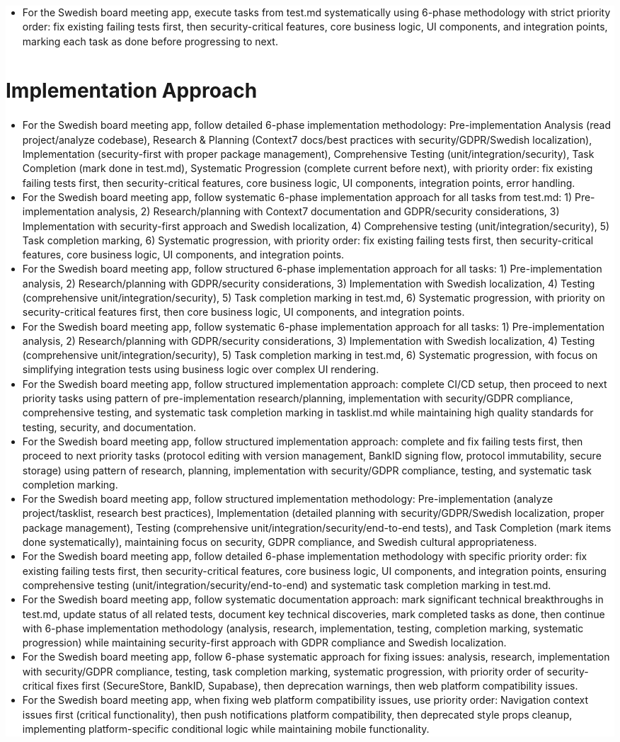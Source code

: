 - For the Swedish board meeting app, execute tasks from test.md systematically using 6-phase methodology with strict priority order: fix existing failing tests first, then security-critical features, core business logic, UI components, and integration points, marking each task as done before progressing to next.

# Implementation Approach
- For the Swedish board meeting app, follow detailed 6-phase implementation methodology: Pre-implementation Analysis (read project/analyze codebase), Research & Planning (Context7 docs/best practices with security/GDPR/Swedish localization), Implementation (security-first with proper package management), Comprehensive Testing (unit/integration/security), Task Completion (mark done in test.md), Systematic Progression (complete current before next), with priority order: fix existing failing tests first, then security-critical features, core business logic, UI components, integration points, error handling.
- For the Swedish board meeting app, follow systematic 6-phase implementation approach for all tasks from test.md: 1) Pre-implementation analysis, 2) Research/planning with Context7 documentation and GDPR/security considerations, 3) Implementation with security-first approach and Swedish localization, 4) Comprehensive testing (unit/integration/security), 5) Task completion marking, 6) Systematic progression, with priority order: fix existing failing tests first, then security-critical features, core business logic, UI components, and integration points.
- For the Swedish board meeting app, follow structured 6-phase implementation approach for all tasks: 1) Pre-implementation analysis, 2) Research/planning with GDPR/security considerations, 3) Implementation with Swedish localization, 4) Testing (comprehensive unit/integration/security), 5) Task completion marking in test.md, 6) Systematic progression, with priority on security-critical features first, then core business logic, UI components, and integration points.
- For the Swedish board meeting app, follow systematic 6-phase implementation approach for all tasks: 1) Pre-implementation analysis, 2) Research/planning with GDPR/security considerations, 3) Implementation with Swedish localization, 4) Testing (comprehensive unit/integration/security), 5) Task completion marking in test.md, 6) Systematic progression, with focus on simplifying integration tests using business logic over complex UI rendering.
- For the Swedish board meeting app, follow structured implementation approach: complete CI/CD setup, then proceed to next priority tasks using pattern of pre-implementation research/planning, implementation with security/GDPR compliance, comprehensive testing, and systematic task completion marking in tasklist.md while maintaining high quality standards for testing, security, and documentation.
- For the Swedish board meeting app, follow structured implementation approach: complete and fix failing tests first, then proceed to next priority tasks (protocol editing with version management, BankID signing flow, protocol immutability, secure storage) using pattern of research, planning, implementation with security/GDPR compliance, testing, and systematic task completion marking.
- For the Swedish board meeting app, follow structured implementation methodology: Pre-implementation (analyze project/tasklist, research best practices), Implementation (detailed planning with security/GDPR/Swedish localization, proper package management), Testing (comprehensive unit/integration/security/end-to-end tests), and Task Completion (mark items done systematically), maintaining focus on security, GDPR compliance, and Swedish cultural appropriateness.
- For the Swedish board meeting app, follow detailed 6-phase implementation methodology with specific priority order: fix existing failing tests first, then security-critical features, core business logic, UI components, and integration points, ensuring comprehensive testing (unit/integration/security/end-to-end) and systematic task completion marking in test.md.
- For the Swedish board meeting app, follow systematic documentation approach: mark significant technical breakthroughs in test.md, update status of all related tests, document key technical discoveries, mark completed tasks as done, then continue with 6-phase implementation methodology (analysis, research, implementation, testing, completion marking, systematic progression) while maintaining security-first approach with GDPR compliance and Swedish localization.
- For the Swedish board meeting app, follow 6-phase systematic approach for fixing issues: analysis, research, implementation with security/GDPR compliance, testing, task completion marking, systematic progression, with priority order of security-critical fixes first (SecureStore, BankID, Supabase), then deprecation warnings, then web platform compatibility issues.
- For the Swedish board meeting app, when fixing web platform compatibility issues, use priority order: Navigation context issues first (critical functionality), then push notifications platform compatibility, then deprecated style props cleanup, implementing platform-specific conditional logic while maintaining mobile functionality.